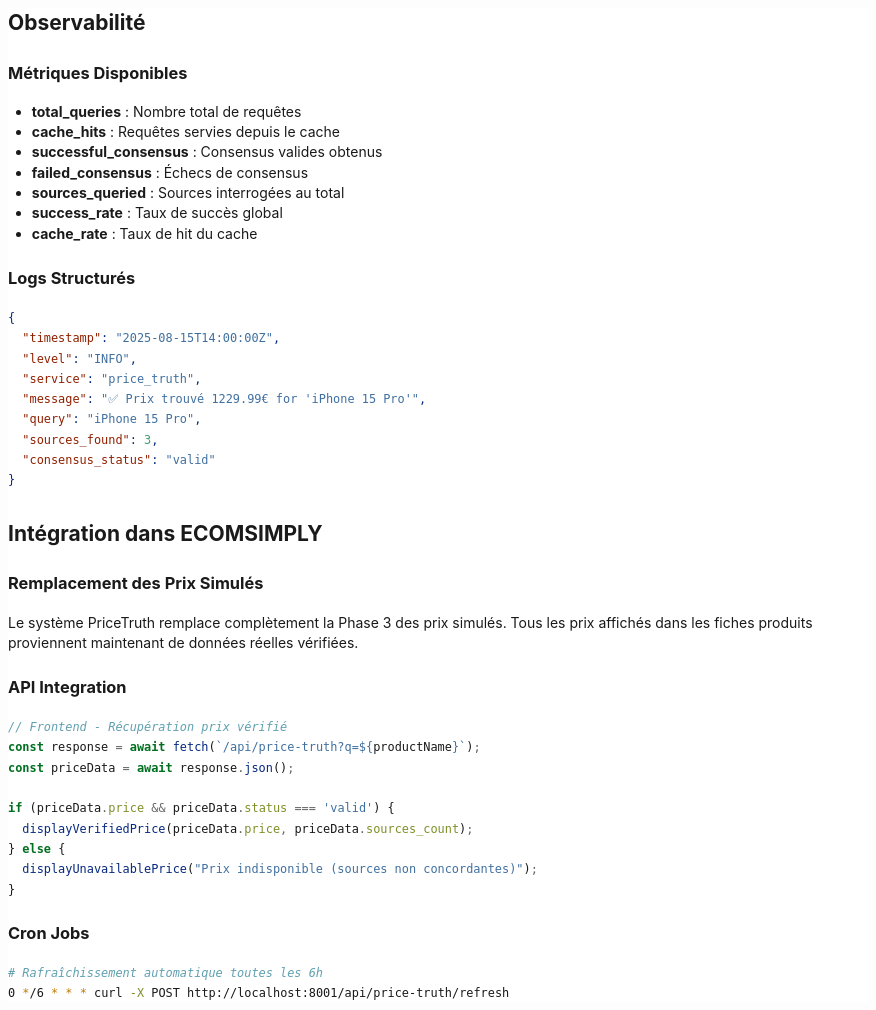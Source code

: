 ## Observabilité

### Métriques Disponibles

- **total_queries** : Nombre total de requêtes
- **cache_hits** : Requêtes servies depuis le cache
- **successful_consensus** : Consensus valides obtenus  
- **failed_consensus** : Échecs de consensus
- **sources_queried** : Sources interrogées au total
- **success_rate** : Taux de succès global
- **cache_rate** : Taux de hit du cache

### Logs Structurés

```json
{
  "timestamp": "2025-08-15T14:00:00Z",
  "level": "INFO", 
  "service": "price_truth",
  "message": "✅ Prix trouvé 1229.99€ for 'iPhone 15 Pro'",
  "query": "iPhone 15 Pro",
  "sources_found": 3,
  "consensus_status": "valid"
}
```

## Intégration dans ECOMSIMPLY

### Remplacement des Prix Simulés

Le système PriceTruth remplace complètement la Phase 3 des prix simulés. Tous les prix affichés dans les fiches produits proviennent maintenant de données réelles vérifiées.

### API Integration

```javascript
// Frontend - Récupération prix vérifié
const response = await fetch(`/api/price-truth?q=${productName}`);
const priceData = await response.json();

if (priceData.price && priceData.status === 'valid') {
  displayVerifiedPrice(priceData.price, priceData.sources_count);
} else {
  displayUnavailablePrice("Prix indisponible (sources non concordantes)");
}
```

### Cron Jobs

```bash
# Rafraîchissement automatique toutes les 6h
0 */6 * * * curl -X POST http://localhost:8001/api/price-truth/refresh
```

